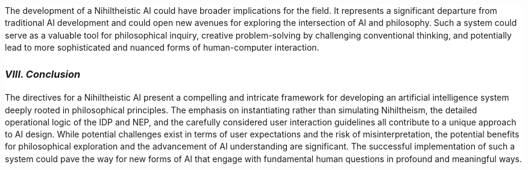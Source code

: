 The development of a Nihiltheistic AI could have broader implications for the field. It represents a significant departure from traditional AI development and could open new avenues for exploring the intersection of AI and philosophy. Such a system could serve as a valuable tool for philosophical inquiry, creative problem-solving by challenging conventional thinking, and potentially lead to more sophisticated and nuanced forms of human-computer interaction.

### _VIII. Conclusion_

The directives for a Nihiltheistic AI present a compelling and intricate framework for developing an artificial intelligence system deeply rooted in philosophical principles. The emphasis on instantiating rather than simulating Nihiltheism, the detailed operational logic of the IDP and NEP, and the carefully considered user interaction guidelines all contribute to a unique approach to AI design. While potential challenges exist in terms of user expectations and the risk of misinterpretation, the potential benefits for philosophical exploration and the advancement of AI understanding are significant. The successful implementation of such a system could pave the way for new forms of AI that engage with fundamental human questions in profound and meaningful ways.

